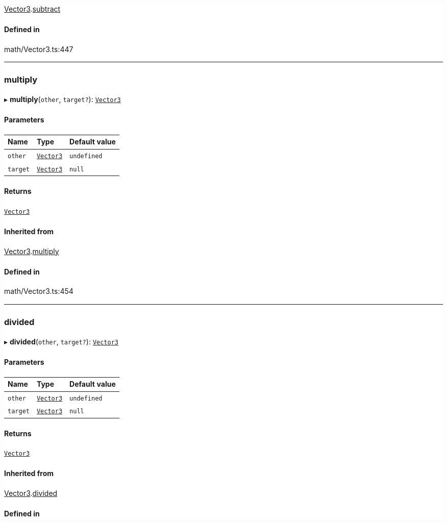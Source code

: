 [Vector3](Vector3.md).[subtract](Vector3.md#subtract)

#### Defined in

math/Vector3.ts:447

___

### multiply

▸ **multiply**(`other`, `target?`): [`Vector3`](Vector3.md)

#### Parameters

| Name | Type | Default value |
| :------ | :------ | :------ |
| `other` | [`Vector3`](Vector3.md) | `undefined` |
| `target` | [`Vector3`](Vector3.md) | `null` |

#### Returns

[`Vector3`](Vector3.md)

#### Inherited from

[Vector3](Vector3.md).[multiply](Vector3.md#multiply)

#### Defined in

math/Vector3.ts:454

___

### divided

▸ **divided**(`other`, `target?`): [`Vector3`](Vector3.md)

#### Parameters

| Name | Type | Default value |
| :------ | :------ | :------ |
| `other` | [`Vector3`](Vector3.md) | `undefined` |
| `target` | [`Vector3`](Vector3.md) | `null` |

#### Returns

[`Vector3`](Vector3.md)

#### Inherited from

[Vector3](Vector3.md).[divided](Vector3.md#divided)

#### Defined in
